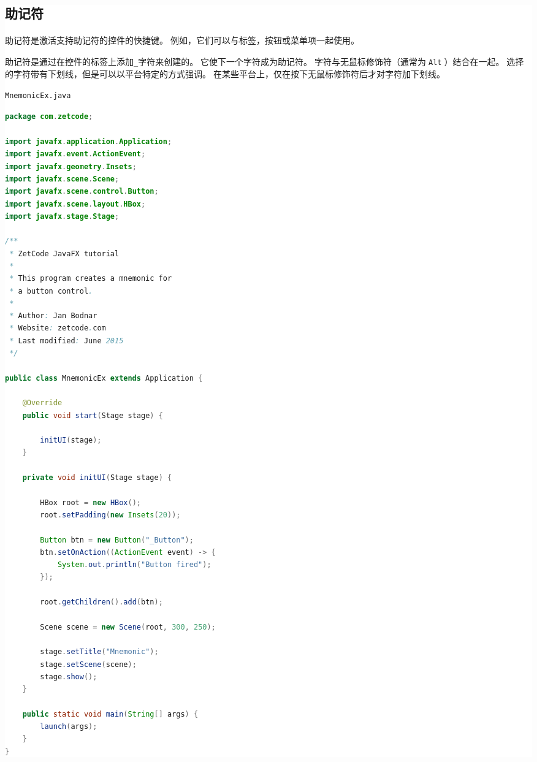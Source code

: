 ## 助记符

助记符是激活支持助记符的控件的快捷键。 例如，它们可以与标签，按钮或菜单项一起使用。

助记符是通过在控件的标签上添加`_`字符来创建的。 它使下一个字符成为助记符。 字符与无鼠标修饰符（通常为 `Alt` ）结合在一起。 选择的字符带有下划线，但是可以以平台特定的方式强调。 在某些平台上，仅在按下无鼠标修饰符后才对字符加下划线。

`MnemonicEx.java`

```java
package com.zetcode;

import javafx.application.Application;
import javafx.event.ActionEvent;
import javafx.geometry.Insets;
import javafx.scene.Scene;
import javafx.scene.control.Button;
import javafx.scene.layout.HBox;
import javafx.stage.Stage;

/**
 * ZetCode JavaFX tutorial
 *
 * This program creates a mnemonic for 
 * a button control.
 *
 * Author: Jan Bodnar
 * Website: zetcode.com
 * Last modified: June 2015
 */

public class MnemonicEx extends Application {

    @Override
    public void start(Stage stage) {

        initUI(stage);
    }

    private void initUI(Stage stage) {

        HBox root = new HBox();
        root.setPadding(new Insets(20));

        Button btn = new Button("_Button");
        btn.setOnAction((ActionEvent event) -> {
            System.out.println("Button fired");
        });

        root.getChildren().add(btn);

        Scene scene = new Scene(root, 300, 250);

        stage.setTitle("Mnemonic");
        stage.setScene(scene);
        stage.show();
    }

    public static void main(String[] args) {
        launch(args);
    }
}

```
